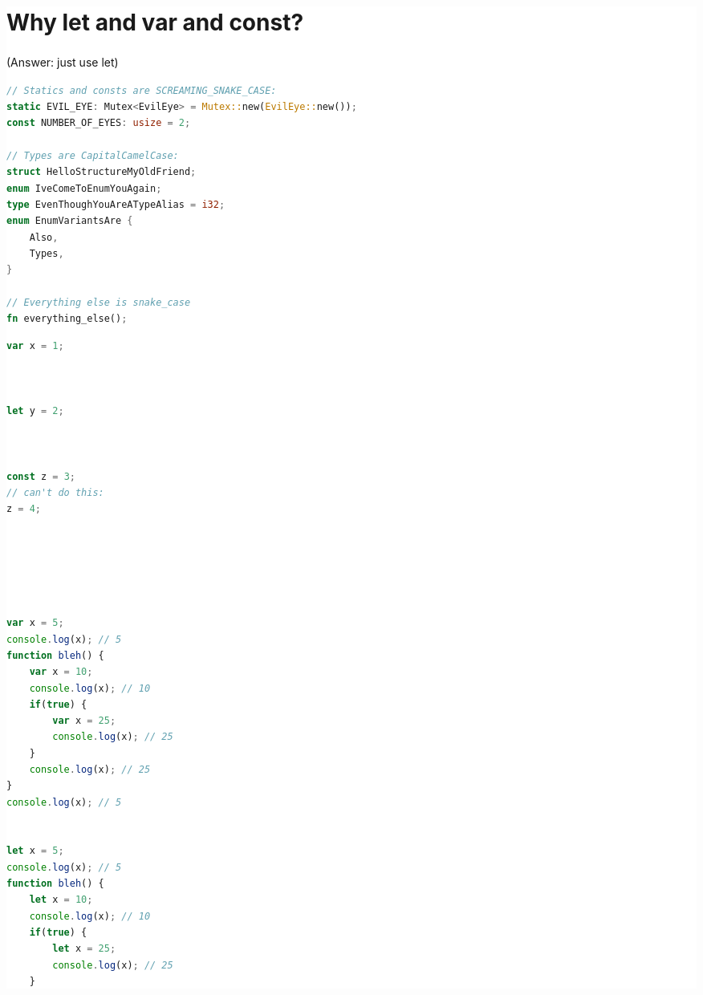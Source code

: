 # Why let and var and const?

(Answer: just use let)

```rust
// Statics and consts are SCREAMING_SNAKE_CASE:
static EVIL_EYE: Mutex<EvilEye> = Mutex::new(EvilEye::new());
const NUMBER_OF_EYES: usize = 2;

// Types are CapitalCamelCase:
struct HelloStructureMyOldFriend;
enum IveComeToEnumYouAgain;
type EvenThoughYouAreATypeAlias = i32;
enum EnumVariantsAre {
    Also,
    Types,
}

// Everything else is snake_case
fn everything_else();
```


```js
var x = 1;



let y = 2;



const z = 3;
// can't do this:
z = 4;






var x = 5;
console.log(x); // 5
function bleh() {
    var x = 10;
    console.log(x); // 10
    if(true) {
        var x = 25;
        console.log(x); // 25
    }
    console.log(x); // 25
}
console.log(x); // 5


let x = 5;
console.log(x); // 5
function bleh() {
    let x = 10;
    console.log(x); // 10
    if(true) {
        let x = 25;
        console.log(x); // 25
    }
```